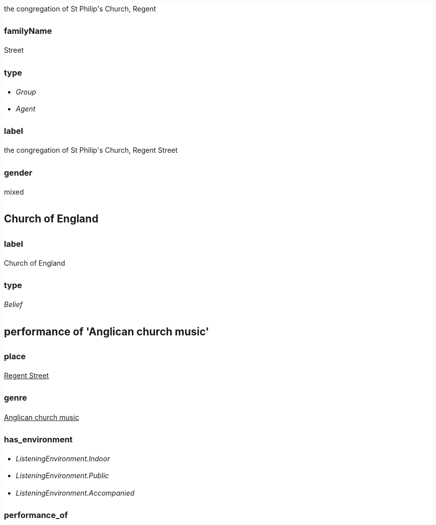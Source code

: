 
the congregation of St Philip's Church, Regent

### familyName


Street

### type

 - *Group*

 - *Agent*

### label


the congregation of St Philip's Church, Regent Street

### gender


mixed

## Church of England

### label


Church of England

### type


*Belief*

## performance of 'Anglican church music'

### place


[Regent Street](#Regent-Street)

### genre


[Anglican church music](#Anglican-church-music)

### has_environment

 - *ListeningEnvironment.Indoor*

 - *ListeningEnvironment.Public*

 - *ListeningEnvironment.Accompanied*

### performance_of
